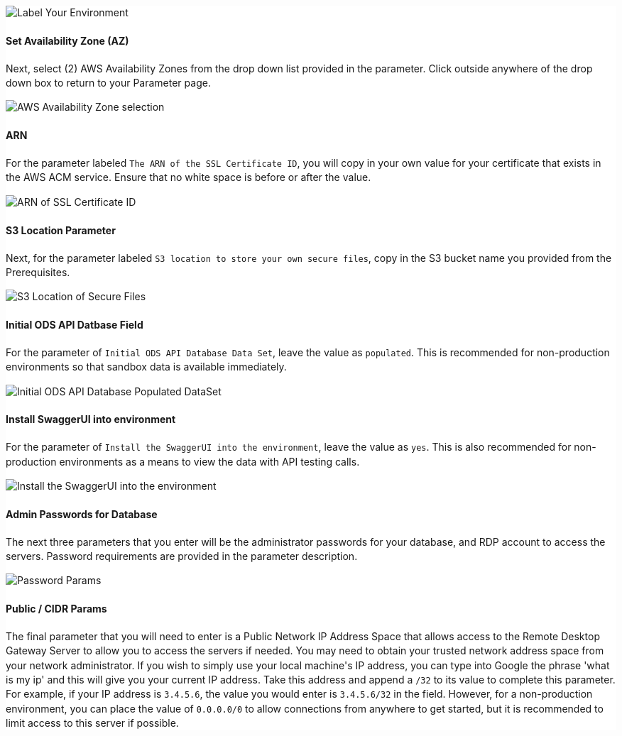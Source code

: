 ![Label Your Environment](https://edfidocs.blob.core.windows.net/$web/img/edfi-exchange/technology/ed-fi-odsapi-cloud-deployment-for-aws-suite-3/ed-fi-odsapi-cloud-deployment-for-aws-deployment-guide/label-param.png)

#### Set Availability Zone (AZ)

Next, select  (2) AWS Availability Zones from the drop down list provided in the parameter.   Click outside anywhere of the drop down box to return to your Parameter page.

![AWS Availability Zone selection](https://edfidocs.blob.core.windows.net/$web/img/edfi-exchange/technology/ed-fi-odsapi-cloud-deployment-for-aws-suite-3/ed-fi-odsapi-cloud-deployment-for-aws-deployment-guide/avail-zones-pick.png)

#### ARN

For the parameter labeled `The ARN of the SSL Certificate ID`, you will copy in your own value for your certificate that exists in the AWS ACM service.  Ensure that no white space is before or after the value.

![ARN of SSL Certificate ID](https://edfidocs.blob.core.windows.net/$web/img/edfi-exchange/technology/ed-fi-odsapi-cloud-deployment-for-aws-suite-3/ed-fi-odsapi-cloud-deployment-for-aws-deployment-guide/arn-param.png)

#### S3 Location Parameter

Next, for the parameter labeled `S3 location to store your own secure files`, copy in the S3 bucket name you provided from the Prerequisites.

![S3 Location of Secure Files](https://edfidocs.blob.core.windows.net/$web/img/edfi-exchange/technology/ed-fi-odsapi-cloud-deployment-for-aws-suite-3/ed-fi-odsapi-cloud-deployment-for-aws-deployment-guide/s3-param.png)

#### Initial ODS API Datbase Field

For the  parameter of `Initial ODS API Database Data Set`, leave the value as `populated`.  This is recommended for non-production environments so that sandbox data is available immediately.

![Initial ODS API Database Populated DataSet](https://edfidocs.blob.core.windows.net/$web/img/edfi-exchange/technology/ed-fi-odsapi-cloud-deployment-for-aws-suite-3/ed-fi-odsapi-cloud-deployment-for-aws-deployment-guide/populated-db-set.png)

#### Install SwaggerUI into environment

For the parameter of `Install the SwaggerUI into the environment`, leave the value as `yes`.  This is also recommended for non-production environments as a means to view the data with API testing calls.

![Install the SwaggerUI into the environment](https://edfidocs.blob.core.windows.net/$web/img/edfi-exchange/technology/ed-fi-odsapi-cloud-deployment-for-aws-suite-3/ed-fi-odsapi-cloud-deployment-for-aws-deployment-guide/swagger-yes.png)

#### Admin Passwords for Database

The next three parameters that you enter will be the administrator passwords for your database, and RDP account to access the servers.  Password requirements are provided in the parameter description.

![Password Params](https://edfidocs.blob.core.windows.net/$web/img/edfi-exchange/technology/ed-fi-odsapi-cloud-deployment-for-aws-suite-3/ed-fi-odsapi-cloud-deployment-for-aws-deployment-guide/password-params.png)

#### Public / CIDR Params

The final parameter that you will need to enter is a Public Network IP Address Space that allows access to the Remote Desktop Gateway Server to allow you to access the servers if needed.  You may need to obtain your trusted network address space from your network administrator.   If you wish to  simply use your local machine's IP address, you can type into Google the phrase 'what is my ip' and this will give you your current IP address.  Take this address and append a `/32` to its value to complete this parameter.   For example, if your IP address is `3.4.5.6`, the value you would enter is `3.4.5.6/32` in the field.  However, for a non-production environment, you can place the value of `0.0.0.0/0` to allow connections from anywhere to get started, but it is recommended to limit access to this server if possible.

